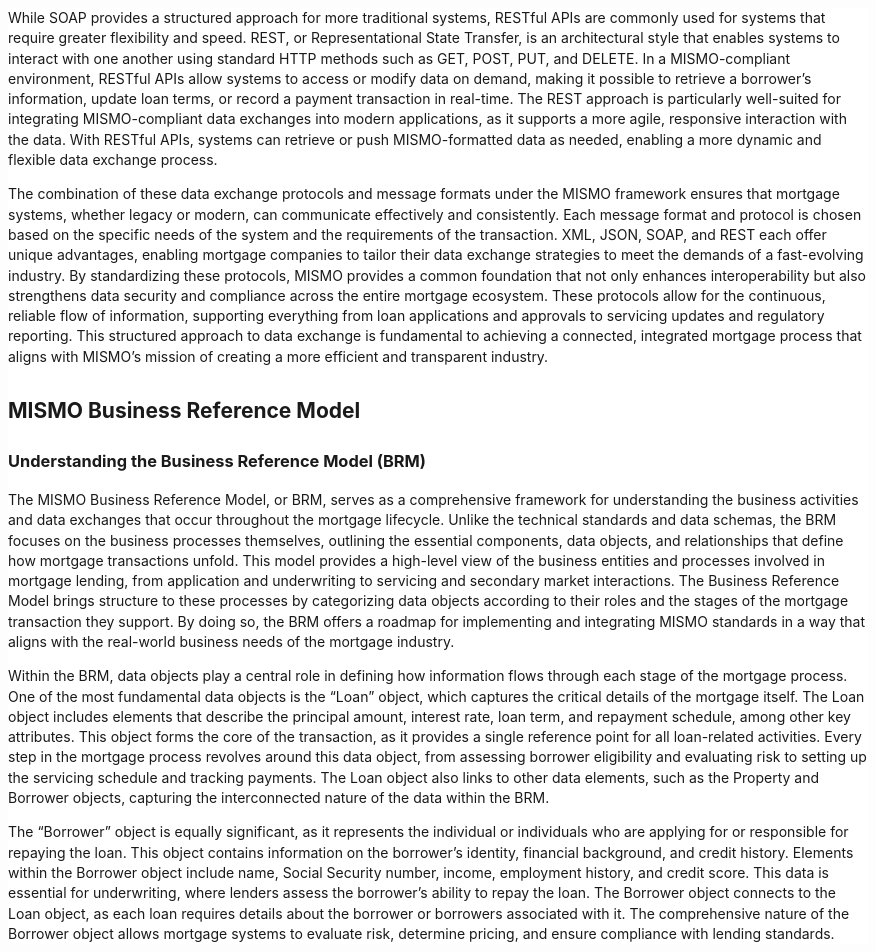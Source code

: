 While SOAP provides a structured approach for more traditional systems, RESTful APIs are commonly used for systems that require greater flexibility and speed. REST, or Representational State Transfer, is an architectural style that enables systems to interact with one another using standard HTTP methods such as GET, POST, PUT, and DELETE. In a MISMO-compliant environment, RESTful APIs allow systems to access or modify data on demand, making it possible to retrieve a borrower’s information, update loan terms, or record a payment transaction in real-time. The REST approach is particularly well-suited for integrating MISMO-compliant data exchanges into modern applications, as it supports a more agile, responsive interaction with the data. With RESTful APIs, systems can retrieve or push MISMO-formatted data as needed, enabling a more dynamic and flexible data exchange process.

The combination of these data exchange protocols and message formats under the MISMO framework ensures that mortgage systems, whether legacy or modern, can communicate effectively and consistently. Each message format and protocol is chosen based on the specific needs of the system and the requirements of the transaction. XML, JSON, SOAP, and REST each offer unique advantages, enabling mortgage companies to tailor their data exchange strategies to meet the demands of a fast-evolving industry. By standardizing these protocols, MISMO provides a common foundation that not only enhances interoperability but also strengthens data security and compliance across the entire mortgage ecosystem. These protocols allow for the continuous, reliable flow of information, supporting everything from loan applications and approvals to servicing updates and regulatory reporting. This structured approach to data exchange is fundamental to achieving a connected, integrated mortgage process that aligns with MISMO’s mission of creating a more efficient and transparent industry.


## MISMO Business Reference Model
### Understanding the Business Reference Model (BRM)
The MISMO Business Reference Model, or BRM, serves as a comprehensive framework for understanding the business activities and data exchanges that occur throughout the mortgage lifecycle. Unlike the technical standards and data schemas, the BRM focuses on the business processes themselves, outlining the essential components, data objects, and relationships that define how mortgage transactions unfold. This model provides a high-level view of the business entities and processes involved in mortgage lending, from application and underwriting to servicing and secondary market interactions. The Business Reference Model brings structure to these processes by categorizing data objects according to their roles and the stages of the mortgage transaction they support. By doing so, the BRM offers a roadmap for implementing and integrating MISMO standards in a way that aligns with the real-world business needs of the mortgage industry.

Within the BRM, data objects play a central role in defining how information flows through each stage of the mortgage process. One of the most fundamental data objects is the “Loan” object, which captures the critical details of the mortgage itself. The Loan object includes elements that describe the principal amount, interest rate, loan term, and repayment schedule, among other key attributes. This object forms the core of the transaction, as it provides a single reference point for all loan-related activities. Every step in the mortgage process revolves around this data object, from assessing borrower eligibility and evaluating risk to setting up the servicing schedule and tracking payments. The Loan object also links to other data elements, such as the Property and Borrower objects, capturing the interconnected nature of the data within the BRM.

The “Borrower” object is equally significant, as it represents the individual or individuals who are applying for or responsible for repaying the loan. This object contains information on the borrower’s identity, financial background, and credit history. Elements within the Borrower object include name, Social Security number, income, employment history, and credit score. This data is essential for underwriting, where lenders assess the borrower’s ability to repay the loan. The Borrower object connects to the Loan object, as each loan requires details about the borrower or borrowers associated with it. The comprehensive nature of the Borrower object allows mortgage systems to evaluate risk, determine pricing, and ensure compliance with lending standards.
